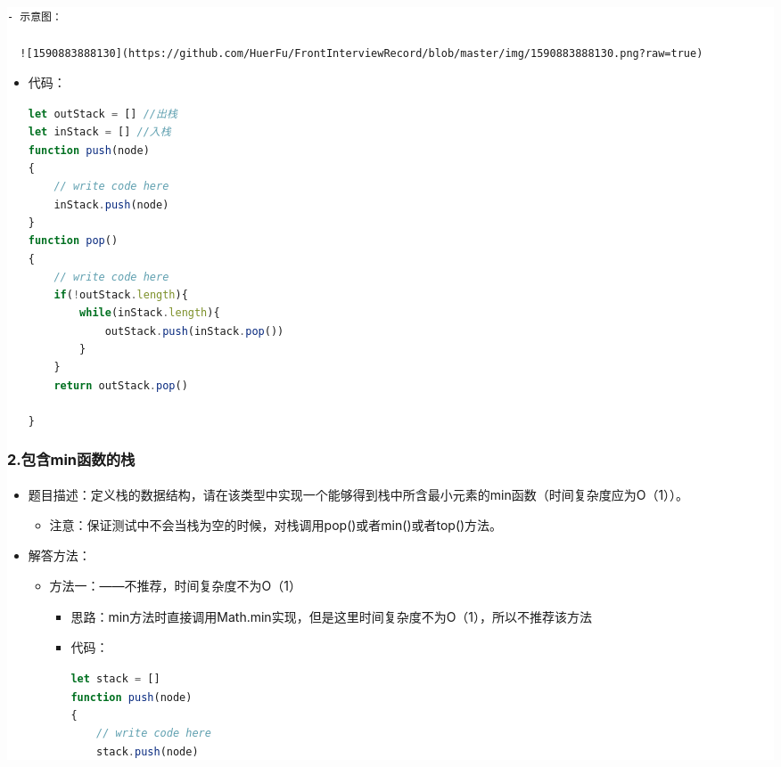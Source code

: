     - 示意图：

      ![1590883888130](https://github.com/HuerFu/FrontInterviewRecord/blob/master/img/1590883888130.png?raw=true)

  - 代码：

    ```javascript
    let outStack = [] //出栈
    let inStack = [] //入栈
    function push(node)
    {
        // write code here
        inStack.push(node)
    }
    function pop()
    {
        // write code here
        if(!outStack.length){
            while(inStack.length){
                outStack.push(inStack.pop())
            }
        }
        return outStack.pop()
        
    }
    ```

### 2.包含min函数的栈

- 题目描述：定义栈的数据结构，请在该类型中实现一个能够得到栈中所含最小元素的min函数（时间复杂度应为O（1））。

  - 注意：保证测试中不会当栈为空的时候，对栈调用pop()或者min()或者top()方法。

- 解答方法：

  - 方法一：——不推荐，时间复杂度不为O（1）

    - 思路：min方法时直接调用Math.min实现，但是这里时间复杂度不为O（1），所以不推荐该方法

    - 代码：
  
      ```javascript
      let stack = []
      function push(node)
      {
          // write code here
          stack.push(node) 
      